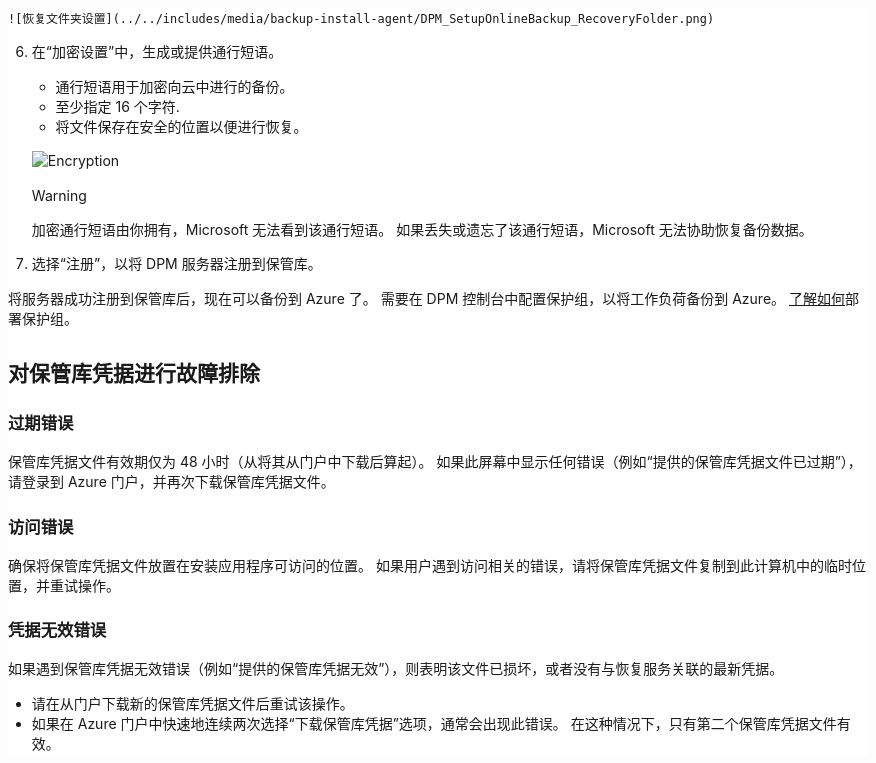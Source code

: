     ![恢复文件夹设置](../../includes/media/backup-install-agent/DPM_SetupOnlineBackup_RecoveryFolder.png)

6. 在“加密设置”中，生成或提供通行短语。

    - 通行短语用于加密向云中进行的备份。
    - 至少指定 16 个字符.
    - 将文件保存在安全的位置以便进行恢复。

    ![Encryption](../../includes/media/backup-install-agent/DPM_SetupOnlineBackup_Encryption.png)

    > [!WARNING]
    > 加密通行短语由你拥有，Microsoft 无法看到该通行短语。
    > 如果丢失或遗忘了该通行短语，Microsoft 无法协助恢复备份数据。

7. 选择“注册”，以将 DPM 服务器注册到保管库。

将服务器成功注册到保管库后，现在可以备份到 Azure 了。 需要在 DPM 控制台中配置保护组，以将工作负荷备份到 Azure。 [了解如何](https://docs.microsoft.com/system-center/dpm/create-dpm-protection-groups)部署保护组。

## <a name="troubleshoot-vault-credentials"></a>对保管库凭据进行故障排除

### <a name="expiration-error"></a>过期错误

保管库凭据文件有效期仅为 48 小时（从将其从门户中下载后算起）。 如果此屏幕中显示任何错误（例如“提供的保管库凭据文件已过期”），请登录到 Azure 门户，并再次下载保管库凭据文件。

### <a name="access-error"></a>访问错误

确保将保管库凭据文件放置在安装应用程序可访问的位置。 如果用户遇到访问相关的错误，请将保管库凭据文件复制到此计算机中的临时位置，并重试操作。

### <a name="invalid-credentials-error"></a>凭据无效错误

如果遇到保管库凭据无效错误（例如“提供的保管库凭据无效”），则表明该文件已损坏，或者没有与恢复服务关联的最新凭据。

- 请在从门户下载新的保管库凭据文件后重试该操作。
- 如果在 Azure 门户中快速地连续两次选择“下载保管库凭据”选项，通常会出现此错误。 在这种情况下，只有第二个保管库凭据文件有效。

